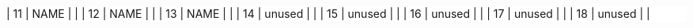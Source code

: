| 11        | NAME                                                                                       |                                                                                                                                                                                                                                                                                                                                                                                                                                                                                                                                                                                            |
| 12        | NAME                                                                                       |                                                                                                                                                                                                                                                                                                                                                                                                                                                                                                                                                                                            |
| 13        | NAME                                                                                       |                                                                                                                                                                                                                                                                                                                                                                                                                                                                                                                                                                                            |
| 14        | unused                                                                                     |                                                                                                                                                                                                                                                                                                                                                                                                                                                                                                                                                                                            |
| 15        | unused                                                                                     |                                                                                                                                                                                                                                                                                                                                                                                                                                                                                                                                                                                            |
| 16        | unused                                                                                     |                                                                                                                                                                                                                                                                                                                                                                                                                                                                                                                                                                                            |
| 17        | unused                                                                                     |                                                                                                                                                                                                                                                                                                                                                                                                                                                                                                                                                                                            |
| 18        | unused                                                                                     |                                                                                                                                                                                                                                                                                                                                                                                                                                                                                                                                                                                            |